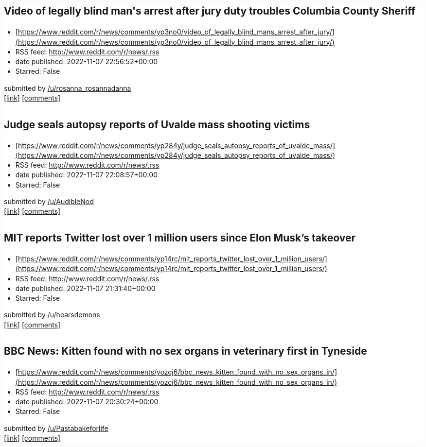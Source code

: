## Video of legally blind man's arrest after jury duty troubles Columbia County Sheriff
 - [https://www.reddit.com/r/news/comments/yp3no0/video_of_legally_blind_mans_arrest_after_jury/](https://www.reddit.com/r/news/comments/yp3no0/video_of_legally_blind_mans_arrest_after_jury/)
 - RSS feed: http://www.reddit.com/r/news/.rss
 - date published: 2022-11-07 22:56:52+00:00
 - Starred: False

&#32; submitted by &#32; <a href="https://www.reddit.com/user/rosanna_rosannadanna"> /u/rosanna_rosannadanna </a> <br /> <span><a href="https://mycbs4.com/news/local/video-of-legally-blind-mans-arrest-after-jury-duty-troubles-columbia-county-sheriff-deputy-law-enforcement-4th-amendment-lake-city">[link]</a></span> &#32; <span><a href="https://www.reddit.com/r/news/comments/yp3no0/video_of_legally_blind_mans_arrest_after_jury/">[comments]</a></span>

## Judge seals autopsy reports of Uvalde mass shooting victims
 - [https://www.reddit.com/r/news/comments/yp284y/judge_seals_autopsy_reports_of_uvalde_mass/](https://www.reddit.com/r/news/comments/yp284y/judge_seals_autopsy_reports_of_uvalde_mass/)
 - RSS feed: http://www.reddit.com/r/news/.rss
 - date published: 2022-11-07 22:08:57+00:00
 - Starred: False

&#32; submitted by &#32; <a href="https://www.reddit.com/user/AudibleNod"> /u/AudibleNod </a> <br /> <span><a href="https://www.cnn.com/2022/11/07/us/uvalde-autopsy-reports/index.html">[link]</a></span> &#32; <span><a href="https://www.reddit.com/r/news/comments/yp284y/judge_seals_autopsy_reports_of_uvalde_mass/">[comments]</a></span>

## MIT reports Twitter lost over 1 million users since Elon Musk’s takeover
 - [https://www.reddit.com/r/news/comments/yp14rc/mit_reports_twitter_lost_over_1_million_users/](https://www.reddit.com/r/news/comments/yp14rc/mit_reports_twitter_lost_over_1_million_users/)
 - RSS feed: http://www.reddit.com/r/news/.rss
 - date published: 2022-11-07 21:31:40+00:00
 - Starred: False

&#32; submitted by &#32; <a href="https://www.reddit.com/user/hearsdemons"> /u/hearsdemons </a> <br /> <span><a href="https://www.masslive.com/news/2022/11/mit-reports-twitter-lost-over-1-million-users-since-elon-musks-takeover.html?outputType=amp">[link]</a></span> &#32; <span><a href="https://www.reddit.com/r/news/comments/yp14rc/mit_reports_twitter_lost_over_1_million_users/">[comments]</a></span>

## BBC News: Kitten found with no sex organs in veterinary first in Tyneside
 - [https://www.reddit.com/r/news/comments/yozcj6/bbc_news_kitten_found_with_no_sex_organs_in/](https://www.reddit.com/r/news/comments/yozcj6/bbc_news_kitten_found_with_no_sex_organs_in/)
 - RSS feed: http://www.reddit.com/r/news/.rss
 - date published: 2022-11-07 20:30:24+00:00
 - Starred: False

&#32; submitted by &#32; <a href="https://www.reddit.com/user/Pastabakeforlife"> /u/Pastabakeforlife </a> <br /> <span><a href="https://www.bbc.co.uk/news/uk-england-tyne-63549909">[link]</a></span> &#32; <span><a href="https://www.reddit.com/r/news/comments/yozcj6/bbc_news_kitten_found_with_no_sex_organs_in/">[comments]</a></span>
